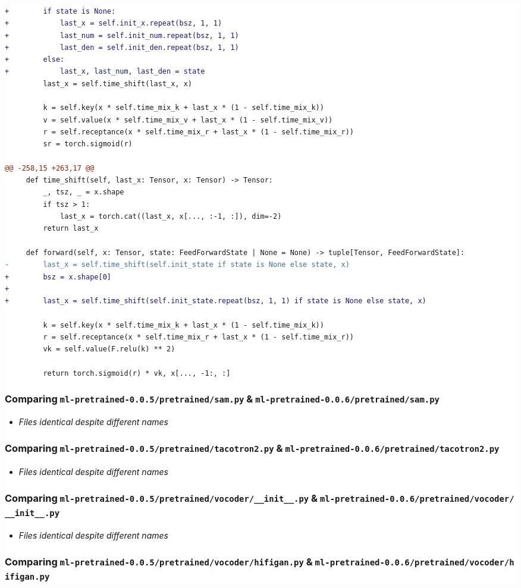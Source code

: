 ```diff
+        if state is None:
+            last_x = self.init_x.repeat(bsz, 1, 1)
+            last_num = self.init_num.repeat(bsz, 1, 1)
+            last_den = self.init_den.repeat(bsz, 1, 1)
+        else:
+            last_x, last_num, last_den = state
         last_x = self.time_shift(last_x, x)
 
         k = self.key(x * self.time_mix_k + last_x * (1 - self.time_mix_k))
         v = self.value(x * self.time_mix_v + last_x * (1 - self.time_mix_v))
         r = self.receptance(x * self.time_mix_r + last_x * (1 - self.time_mix_r))
         sr = torch.sigmoid(r)
 
@@ -258,15 +263,17 @@
     def time_shift(self, last_x: Tensor, x: Tensor) -> Tensor:
         _, tsz, _ = x.shape
         if tsz > 1:
             last_x = torch.cat((last_x, x[..., :-1, :]), dim=-2)
         return last_x
 
     def forward(self, x: Tensor, state: FeedForwardState | None = None) -> tuple[Tensor, FeedForwardState]:
-        last_x = self.time_shift(self.init_state if state is None else state, x)
+        bsz = x.shape[0]
+
+        last_x = self.time_shift(self.init_state.repeat(bsz, 1, 1) if state is None else state, x)
 
         k = self.key(x * self.time_mix_k + last_x * (1 - self.time_mix_k))
         r = self.receptance(x * self.time_mix_r + last_x * (1 - self.time_mix_r))
         vk = self.value(F.relu(k) ** 2)
 
         return torch.sigmoid(r) * vk, x[..., -1:, :]
```

### Comparing `ml-pretrained-0.0.5/pretrained/sam.py` & `ml-pretrained-0.0.6/pretrained/sam.py`

 * *Files identical despite different names*

### Comparing `ml-pretrained-0.0.5/pretrained/tacotron2.py` & `ml-pretrained-0.0.6/pretrained/tacotron2.py`

 * *Files identical despite different names*

### Comparing `ml-pretrained-0.0.5/pretrained/vocoder/__init__.py` & `ml-pretrained-0.0.6/pretrained/vocoder/__init__.py`

 * *Files identical despite different names*

### Comparing `ml-pretrained-0.0.5/pretrained/vocoder/hifigan.py` & `ml-pretrained-0.0.6/pretrained/vocoder/hifigan.py`
